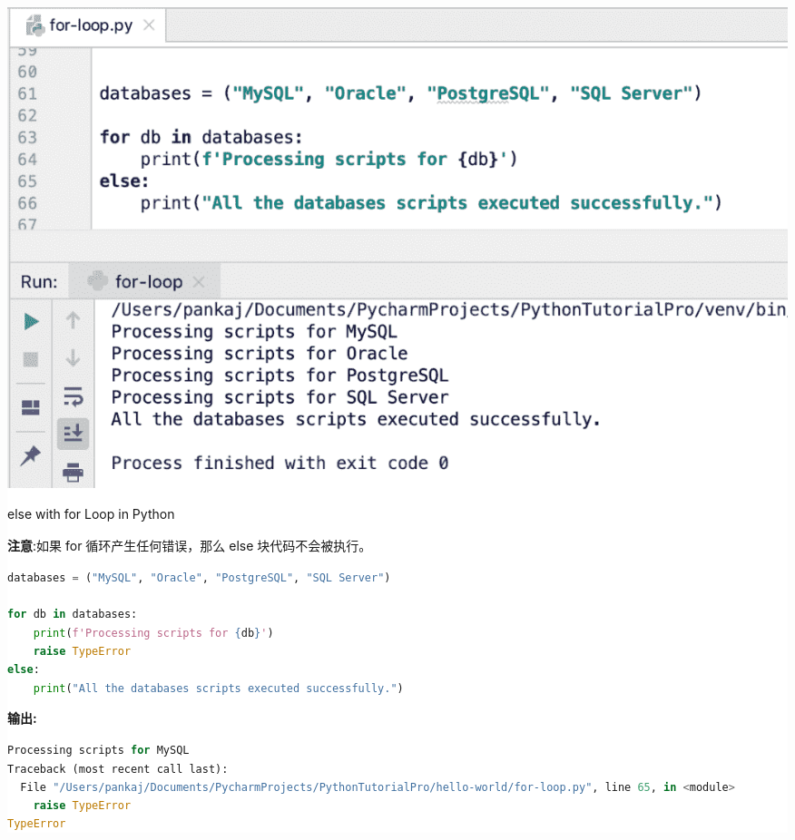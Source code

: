 ![Else With For Loop In Python](img/bf55376b6efe009b80552d866880191b.png)

else with for Loop in Python

**注意**:如果 for 循环产生任何错误，那么 else 块代码不会被执行。

```py
databases = ("MySQL", "Oracle", "PostgreSQL", "SQL Server")

for db in databases:
    print(f'Processing scripts for {db}')
    raise TypeError
else:
    print("All the databases scripts executed successfully.")

```

**输出:**

```py
Processing scripts for MySQL
Traceback (most recent call last):
  File "/Users/pankaj/Documents/PycharmProjects/PythonTutorialPro/hello-world/for-loop.py", line 65, in <module>
    raise TypeError
TypeError

```
